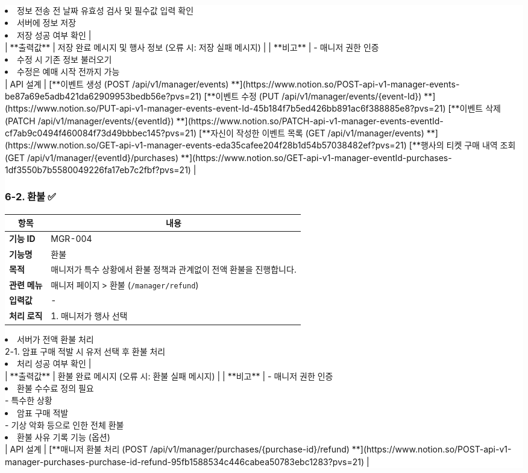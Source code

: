 <li>정보 전송 전 날짜 유효성 검사 및 필수값 입력 확인</li>
<li>서버에 정보 저장</li>
<li>저장 성공 여부 확인 |</li>
   | **출력값** | 저장 완료 메시지 및 행사 정보
   (오류 시: 저장 실패 메시지) |
   | **비고** | - 매니저 권한 인증

<li>수정 시 기존 정보 불러오기</li>
<li>수정은 예매 시작 전까지 가능</li>  | API 설계 | [**이벤트 생성 (POST /api/v1/manager/events)
  **](https://www.notion.so/POST-api-v1-manager-events-be87a69e5adb421da62909953bedb56e?pvs=21)
  [**이벤트 수정 (PUT /api/v1/manager/events/{event-Id})
  **](https://www.notion.so/PUT-api-v1-manager-events-event-Id-45b184f7b5ed426bb891ac6f388885e8?pvs=21)
  [**이벤트 삭제 (PATCH /api/v1/manager/events/{eventId})
  **](https://www.notion.so/PATCH-api-v1-manager-events-eventId-cf7ab9c0494f460084f73d49bbbec145?pvs=21)
  [**자신이 작성한 이벤트 목록 (GET /api/v1/manager/events)
  **](https://www.notion.so/GET-api-v1-manager-events-eda35cafee204f28b1d54b57038482ef?pvs=21)
  [**행사의 티켓 구매 내역 조회 (GET /api/v1/manager/{eventId}/purchases)
  **](https://www.notion.so/GET-api-v1-manager-eventId-purchases-1df3550b7b5580049226fa17eb7c2fbf?pvs=21)  |

### 6-2. 환불 ✅

| 항목        | 내용                                     |
|-----------|----------------------------------------|
| **기능 ID** | MGR-004                                |
| **기능명**   | 환불                                     |
| **목적**    | 매니저가 특수 상황에서 환불 정책과 관계없이 전액 환불을 진행합니다. |
| **관련 메뉴** | 매니저 페이지 > 환불 (`/manager/refund`)       |
| **입력값**   | -                                      |
| **처리 로직** | 1. 매니저가 행사 선택                          

<li>서버가 전액 환불 처리</li>
   2-1. 암표 구매 적발 시 유저 선택 후 환불 처리
<li>처리 성공 여부 확인 |</li>
   | **출력값** | 환불 완료 메시지
   (오류 시: 환불 실패 메시지) |
   | **비고** | - 매니저 권한 인증
<li>환불 수수료 정의 필요</li>- 특수한 상황
<li>암표 구매 적발</li>    - 기상 악화 등으로 인한 전체 환불
<li>환불 사유 기록 기능 (옵션)</li>  | API 설계 | [**매니저 환불 처리 (POST /api/v1/manager/purchases/{purchase-id}/refund)
  **](https://www.notion.so/POST-api-v1-manager-purchases-purchase-id-refund-95fb1588534c446cabea50783ebc1283?pvs=21)  |
